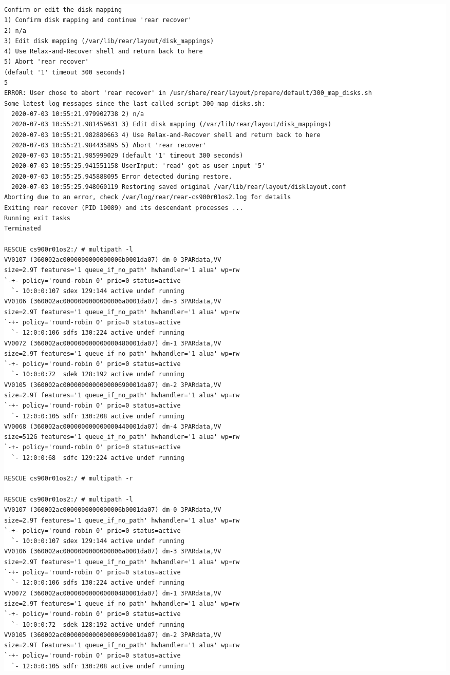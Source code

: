     Confirm or edit the disk mapping
    1) Confirm disk mapping and continue 'rear recover'
    2) n/a
    3) Edit disk mapping (/var/lib/rear/layout/disk_mappings)
    4) Use Relax-and-Recover shell and return back to here
    5) Abort 'rear recover'
    (default '1' timeout 300 seconds)
    5
    ERROR: User chose to abort 'rear recover' in /usr/share/rear/layout/prepare/default/300_map_disks.sh
    Some latest log messages since the last called script 300_map_disks.sh:
      2020-07-03 10:55:21.979902738 2) n/a
      2020-07-03 10:55:21.981459631 3) Edit disk mapping (/var/lib/rear/layout/disk_mappings)
      2020-07-03 10:55:21.982880663 4) Use Relax-and-Recover shell and return back to here
      2020-07-03 10:55:21.984435895 5) Abort 'rear recover'
      2020-07-03 10:55:21.985999029 (default '1' timeout 300 seconds)
      2020-07-03 10:55:25.941551158 UserInput: 'read' got as user input '5'
      2020-07-03 10:55:25.945888095 Error detected during restore.
      2020-07-03 10:55:25.948060119 Restoring saved original /var/lib/rear/layout/disklayout.conf
    Aborting due to an error, check /var/log/rear/rear-cs900r01os2.log for details
    Exiting rear recover (PID 10089) and its descendant processes ...
    Running exit tasks
    Terminated

    RESCUE cs900r01os2:/ # multipath -l
    VV0107 (360002ac0000000000000006b0001da07) dm-0 3PARdata,VV
    size=2.9T features='1 queue_if_no_path' hwhandler='1 alua' wp=rw
    `-+- policy='round-robin 0' prio=0 status=active
      `- 10:0:0:107 sdex 129:144 active undef running
    VV0106 (360002ac0000000000000006a0001da07) dm-3 3PARdata,VV
    size=2.9T features='1 queue_if_no_path' hwhandler='1 alua' wp=rw
    `-+- policy='round-robin 0' prio=0 status=active
      `- 12:0:0:106 sdfs 130:224 active undef running
    VV0072 (360002ac000000000000000480001da07) dm-1 3PARdata,VV
    size=2.9T features='1 queue_if_no_path' hwhandler='1 alua' wp=rw
    `-+- policy='round-robin 0' prio=0 status=active
      `- 10:0:0:72  sdek 128:192 active undef running
    VV0105 (360002ac000000000000000690001da07) dm-2 3PARdata,VV
    size=2.9T features='1 queue_if_no_path' hwhandler='1 alua' wp=rw
    `-+- policy='round-robin 0' prio=0 status=active
      `- 12:0:0:105 sdfr 130:208 active undef running
    VV0068 (360002ac000000000000000440001da07) dm-4 3PARdata,VV
    size=512G features='1 queue_if_no_path' hwhandler='1 alua' wp=rw
    `-+- policy='round-robin 0' prio=0 status=active
      `- 12:0:0:68  sdfc 129:224 active undef running

    RESCUE cs900r01os2:/ # multipath -r

    RESCUE cs900r01os2:/ # multipath -l
    VV0107 (360002ac0000000000000006b0001da07) dm-0 3PARdata,VV
    size=2.9T features='1 queue_if_no_path' hwhandler='1 alua' wp=rw
    `-+- policy='round-robin 0' prio=0 status=active
      `- 10:0:0:107 sdex 129:144 active undef running
    VV0106 (360002ac0000000000000006a0001da07) dm-3 3PARdata,VV
    size=2.9T features='1 queue_if_no_path' hwhandler='1 alua' wp=rw
    `-+- policy='round-robin 0' prio=0 status=active
      `- 12:0:0:106 sdfs 130:224 active undef running
    VV0072 (360002ac000000000000000480001da07) dm-1 3PARdata,VV
    size=2.9T features='1 queue_if_no_path' hwhandler='1 alua' wp=rw
    `-+- policy='round-robin 0' prio=0 status=active
      `- 10:0:0:72  sdek 128:192 active undef running
    VV0105 (360002ac000000000000000690001da07) dm-2 3PARdata,VV
    size=2.9T features='1 queue_if_no_path' hwhandler='1 alua' wp=rw
    `-+- policy='round-robin 0' prio=0 status=active
      `- 12:0:0:105 sdfr 130:208 active undef running